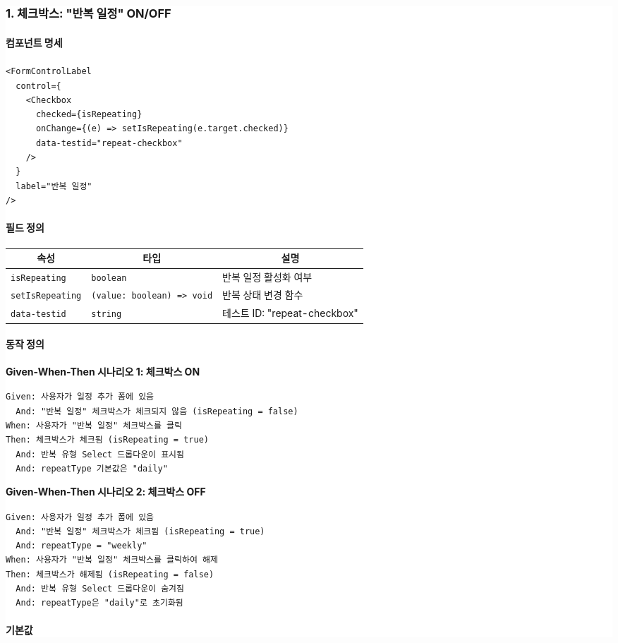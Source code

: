 
### 1. 체크박스: "반복 일정" ON/OFF

#### 컴포넌트 명세

```tsx
<FormControlLabel
  control={
    <Checkbox
      checked={isRepeating}
      onChange={(e) => setIsRepeating(e.target.checked)}
      data-testid="repeat-checkbox"
    />
  }
  label="반복 일정"
/>
```

#### 필드 정의

| 속성             | 타입                       | 설명                         |
| ---------------- | -------------------------- | ---------------------------- |
| `isRepeating`    | `boolean`                  | 반복 일정 활성화 여부        |
| `setIsRepeating` | `(value: boolean) => void` | 반복 상태 변경 함수          |
| `data-testid`    | `string`                   | 테스트 ID: "repeat-checkbox" |

#### 동작 정의

**Given-When-Then 시나리오 1: 체크박스 ON**

```gherkin
Given: 사용자가 일정 추가 폼에 있음
  And: "반복 일정" 체크박스가 체크되지 않음 (isRepeating = false)
When: 사용자가 "반복 일정" 체크박스를 클릭
Then: 체크박스가 체크됨 (isRepeating = true)
  And: 반복 유형 Select 드롭다운이 표시됨
  And: repeatType 기본값은 "daily"
```

**Given-When-Then 시나리오 2: 체크박스 OFF**

```gherkin
Given: 사용자가 일정 추가 폼에 있음
  And: "반복 일정" 체크박스가 체크됨 (isRepeating = true)
  And: repeatType = "weekly"
When: 사용자가 "반복 일정" 체크박스를 클릭하여 해제
Then: 체크박스가 해제됨 (isRepeating = false)
  And: 반복 유형 Select 드롭다운이 숨겨짐
  And: repeatType은 "daily"로 초기화됨
```

#### 기본값
